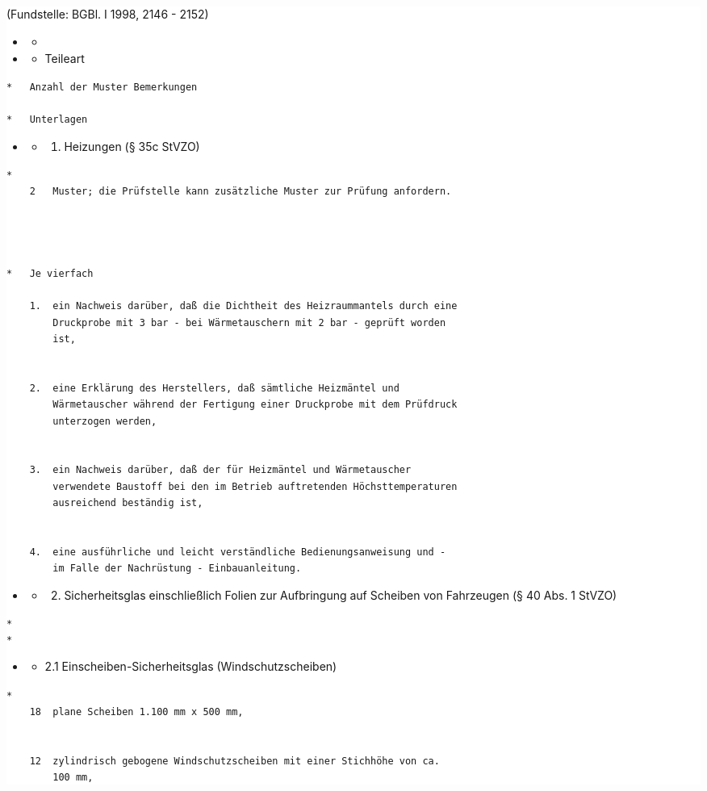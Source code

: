 (Fundstelle: BGBl. I 1998, 2146 - 2152)

*    *

*    *   Teileart

    *   Anzahl der Muster Bemerkungen

    *   Unterlagen


*    *
        1.  Heizungen (§ 35c StVZO)




    *
        2   Muster; die Prüfstelle kann zusätzliche Muster zur Prüfung anfordern.




    *   Je vierfach

        1.  ein Nachweis darüber, daß die Dichtheit des Heizraummantels durch eine
            Druckprobe mit 3 bar - bei Wärmetauschern mit 2 bar - geprüft worden
            ist,


        2.  eine Erklärung des Herstellers, daß sämtliche Heizmäntel und
            Wärmetauscher während der Fertigung einer Druckprobe mit dem Prüfdruck
            unterzogen werden,


        3.  ein Nachweis darüber, daß der für Heizmäntel und Wärmetauscher
            verwendete Baustoff bei den im Betrieb auftretenden Höchsttemperaturen
            ausreichend beständig ist,


        4.  eine ausführliche und leicht verständliche Bedienungsanweisung und -
            im Falle der Nachrüstung - Einbauanleitung.





*    *
        2.  Sicherheitsglas einschließlich Folien zur Aufbringung auf Scheiben von
            Fahrzeugen (§ 40 Abs. 1 StVZO)




    *
    *

*    *
        2.1 Einscheiben-Sicherheitsglas (Windschutzscheiben)




    *
        18  plane Scheiben 1.100 mm x 500 mm,


        12  zylindrisch gebogene Windschutzscheiben mit einer Stichhöhe von ca.
            100 mm,
